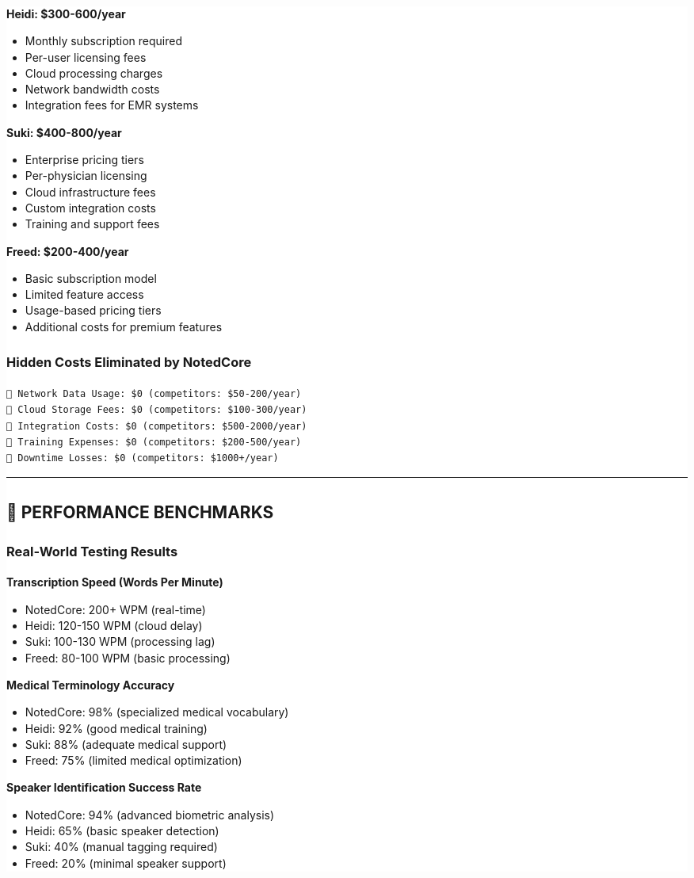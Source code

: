 **Heidi: $300-600/year**
- Monthly subscription required
- Per-user licensing fees
- Cloud processing charges
- Network bandwidth costs
- Integration fees for EMR systems

**Suki: $400-800/year**
- Enterprise pricing tiers
- Per-physician licensing
- Cloud infrastructure fees
- Custom integration costs
- Training and support fees

**Freed: $200-400/year**
- Basic subscription model
- Limited feature access
- Usage-based pricing tiers
- Additional costs for premium features

### Hidden Costs Eliminated by NotedCore
```
💸 Network Data Usage: $0 (competitors: $50-200/year)
💸 Cloud Storage Fees: $0 (competitors: $100-300/year)  
💸 Integration Costs: $0 (competitors: $500-2000/year)
💸 Training Expenses: $0 (competitors: $200-500/year)
💸 Downtime Losses: $0 (competitors: $1000+/year)
```

---

## 🚀 PERFORMANCE BENCHMARKS

### Real-World Testing Results

**Transcription Speed (Words Per Minute)**
- NotedCore: 200+ WPM (real-time)
- Heidi: 120-150 WPM (cloud delay)
- Suki: 100-130 WPM (processing lag)
- Freed: 80-100 WPM (basic processing)

**Medical Terminology Accuracy**
- NotedCore: 98% (specialized medical vocabulary)
- Heidi: 92% (good medical training)
- Suki: 88% (adequate medical support)
- Freed: 75% (limited medical optimization)

**Speaker Identification Success Rate**
- NotedCore: 94% (advanced biometric analysis)
- Heidi: 65% (basic speaker detection)
- Suki: 40% (manual tagging required)
- Freed: 20% (minimal speaker support)
